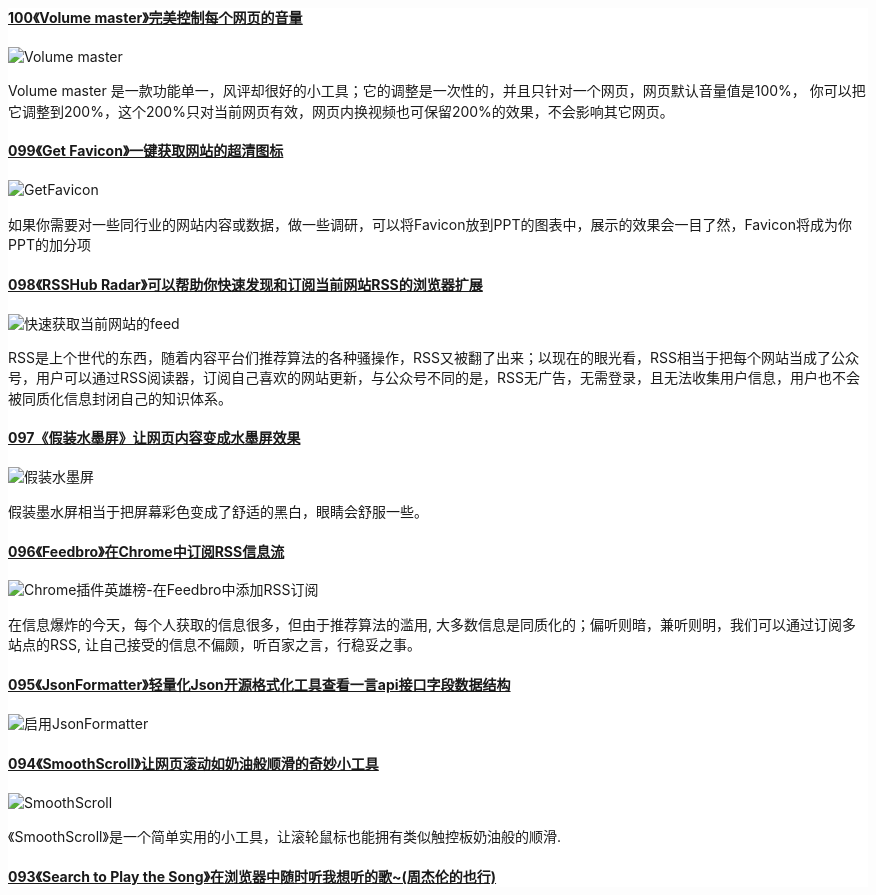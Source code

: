 ####  [100《Volume master》完美控制每个网页的音量](https://www.v2fy.com/p/100-volume-master-2021-03-25/)

![Volume master](https://cdn.fangyuanxiaozhan.com/assets/1616662116651N3htDez3.gif)

Volume master 是一款功能单一，风评却很好的小工具；它的调整是一次性的，并且只针对一个网页，网页默认音量值是100%， 你可以把它调整到200%，这个200%只对当前网页有效，网页内换视频也可保留200%的效果，不会影响其它网页。

#### [099《Get Favicon》一键获取网站的超清图标](https://www.v2fy.com/p/099-get-favicon-2021-03-22/)

![GetFavicon](https://cdn.fangyuanxiaozhan.com/assets/1616406383461cGX5ryxF.gif)

如果你需要对一些同行业的网站内容或数据，做一些调研，可以将Favicon放到PPT的图表中，展示的效果会一目了然，Favicon将成为你PPT的加分项

#### [098《RSSHub Radar》可以帮助你快速发现和订阅当前网站RSS的浏览器扩展](https://www.v2fy.com/p/098-rsshub-radar-2021-03-02/)


![快速获取当前网站的feed](https://cdn.fangyuanxiaozhan.com/assets/1614735419622dCSmRZC4.gif)

RSS是上个世代的东西，随着内容平台们推荐算法的各种骚操作，RSS又被翻了出来；以现在的眼光看，RSS相当于把每个网站当成了公众号，用户可以通过RSS阅读器，订阅自己喜欢的网站更新，与公众号不同的是，RSS无广告，无需登录，且无法收集用户信息，用户也不会被同质化信息封闭自己的知识体系。


#### [097《假装水墨屏》让网页内容变成水墨屏效果](https://www.v2fy.com/p/097-fake-ink-screen-2021-02-27/)

![假装水墨屏](https://cdn.fangyuanxiaozhan.com/assets/1614414669516WxnchM5k.gif)


假装墨水屏相当于把屏幕彩色变成了舒适的黑白，眼睛会舒服一些。

#### [096《Feedbro》在Chrome中订阅RSS信息流](https://www.v2fy.com/p/096-feedbro-2021-02-27/)

![Chrome插件英雄榜-在Feedbro中添加RSS订阅](https://cdn.fangyuanxiaozhan.com/assets/1614402875585y8xGtc50.gif)

在信息爆炸的今天，每个人获取的信息很多，但由于推荐算法的滥用, 大多数信息是同质化的；偏听则暗，兼听则明，我们可以通过订阅多站点的RSS, 让自己接受的信息不偏颇，听百家之言，行稳妥之事。

#### [095《JsonFormatter》轻量化Json开源格式化工具查看一言api接口字段数据结构](https://www.v2fy.com/p/095-json-formatter-2021-02-18/)

![启用JsonFormatter](https://cdn.fangyuanxiaozhan.com/assets/1613616381100e0Zf185w.gif)


####  [094《SmoothScroll》让网页滚动如奶油般顺滑的奇妙小工具](https://www.v2fy.com/p/094-smoothscroll-2021-02-14/)

![SmoothScroll](https://cdn.fangyuanxiaozhan.com/assets/161327488617355A7NShQ.gif)

《SmoothScroll》是一个简单实用的小工具，让滚轮鼠标也能拥有类似触控板奶油般的顺滑.


#### [093《Search to Play the Song》在浏览器中随时听我想听的歌~(周杰伦的也行)](https://www.v2fy.com/p/093-sps-2021-02-09/)
